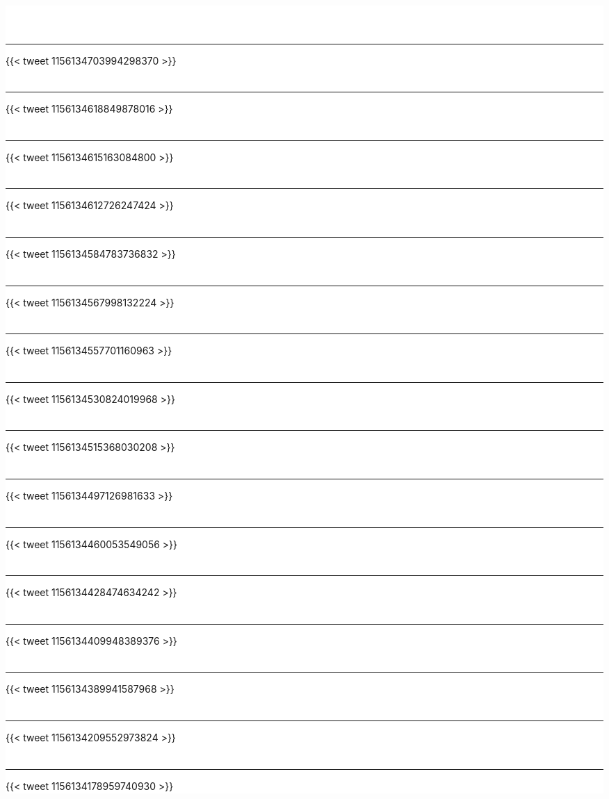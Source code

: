 <br>
<br>
<hr>
{{< tweet 1156134703994298370 >}}
<br>
<br>
<hr>
{{< tweet 1156134618849878016 >}}
<br>
<br>
<hr>
{{< tweet 1156134615163084800 >}}
<br>
<br>
<hr>
{{< tweet 1156134612726247424 >}}
<br>
<br>
<hr>
{{< tweet 1156134584783736832 >}}
<br>
<br>
<hr>
{{< tweet 1156134567998132224 >}}
<br>
<br>
<hr>
{{< tweet 1156134557701160963 >}}
<br>
<br>
<hr>
{{< tweet 1156134530824019968 >}}
<br>
<br>
<hr>
{{< tweet 1156134515368030208 >}}
<br>
<br>
<hr>
{{< tweet 1156134497126981633 >}}
<br>
<br>
<hr>
{{< tweet 1156134460053549056 >}}
<br>
<br>
<hr>
{{< tweet 1156134428474634242 >}}
<br>
<br>
<hr>
{{< tweet 1156134409948389376 >}}
<br>
<br>
<hr>
{{< tweet 1156134389941587968 >}}
<br>
<br>
<hr>
{{< tweet 1156134209552973824 >}}
<br>
<br>
<hr>
{{< tweet 1156134178959740930 >}}